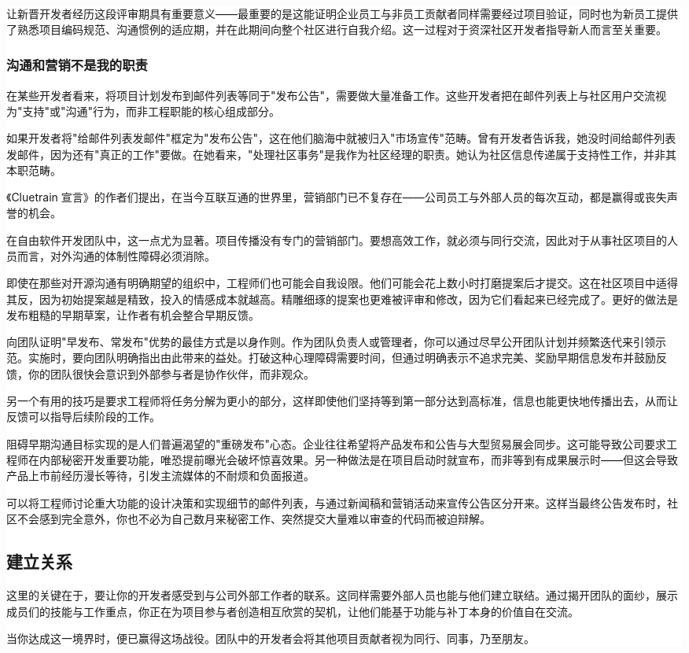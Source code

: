 让新晋开发者经历这段评审期具有重要意义——最重要的是这能证明企业员工与非员工贡献者同样需要经过项目验证，同时也为新员工提供了熟悉项目编码规范、沟通惯例的适应期，并在此期间向整个社区进行自我介绍。这一过程对于资深社区开发者指导新人而言至关重要。

### 沟通和营销不是我的职责

在某些开发者看来，将项目计划发布到邮件列表等同于"发布公告"，需要做大量准备工作。这些开发者把在邮件列表上与社区用户交流视为"支持"或"沟通"行为，而非工程职能的核心组成部分。

如果开发者将"给邮件列表发邮件"框定为"发布公告"，这在他们脑海中就被归入"市场宣传"范畴。曾有开发者告诉我，她没时间给邮件列表发邮件，因为还有"真正的工作"要做。在她看来，"处理社区事务"是我作为社区经理的职责。她认为社区信息传递属于支持性工作，并非其本职范畴。

《Cluetrain 宣言》的作者们提出，在当今互联互通的世界里，营销部门已不复存在——公司员工与外部人员的每次互动，都是赢得或丧失声誉的机会。

在自由软件开发团队中，这一点尤为显著。项目传播没有专门的营销部门。要想高效工作，就必须与同行交流，因此对于从事社区项目的人员而言，对外沟通的体制性障碍必须消除。

即使在那些对开源沟通有明确期望的组织中，工程师们也可能会自我设限。他们可能会花上数小时打磨提案后才提交。这在社区项目中适得其反，因为初始提案越是精致，投入的情感成本就越高。精雕细琢的提案也更难被评审和修改，因为它们看起来已经完成了。更好的做法是发布粗糙的早期草案，让作者有机会整合早期反馈。

向团队证明"早发布、常发布"优势的最佳方式是以身作则。作为团队负责人或管理者，你可以通过尽早公开团队计划并频繁迭代来引领示范。实施时，要向团队明确指出由此带来的益处。打破这种心理障碍需要时间，但通过明确表示不追求完美、奖励早期信息发布并鼓励反馈，你的团队很快会意识到外部参与者是协作伙伴，而非观众。

另一个有用的技巧是要求工程师将任务分解为更小的部分，这样即使他们坚持等到第一部分达到高标准，信息也能更快地传播出去，从而让反馈可以指导后续阶段的工作。

阻碍早期沟通目标实现的是人们普遍渴望的"重磅发布"心态。企业往往希望将产品发布和公告与大型贸易展会同步。这可能导致公司要求工程师在内部秘密开发重要功能，唯恐提前曝光会破坏惊喜效果。另一种做法是在项目启动时就宣布，而非等到有成果展示时——但这会导致产品上市前经历漫长等待，引发主流媒体的不耐烦和负面报道。

可以将工程师讨论重大功能的设计决策和实现细节的邮件列表，与通过新闻稿和营销活动来宣传公告区分开来。这样当最终公告发布时，社区不会感到完全意外，你也不必为自己数月来秘密工作、突然提交大量难以审查的代码而被迫辩解。

## 建立关系

这里的关键在于，要让你的开发者感受到与公司外部工作者的联系。这同样需要外部人员也能与他们建立联结。通过揭开团队的面纱，展示成员们的技能与工作重点，你正在为项目参与者创造相互欣赏的契机，让他们能基于功能与补丁本身的价值自在交流。

当你达成这一境界时，便已赢得这场战役。团队中的开发者会将其他项目贡献者视为同行、同事，乃至朋友。
